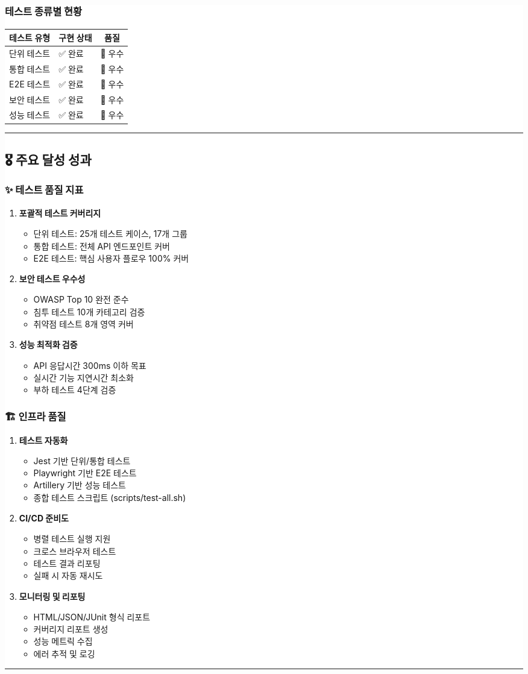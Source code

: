 ### 테스트 종류별 현황

| 테스트 유형 | 구현 상태 | 품질 |
|-------------|-----------|------|
| 단위 테스트 | ✅ 완료 | 🏅 우수 |
| 통합 테스트 | ✅ 완료 | 🏅 우수 |
| E2E 테스트 | ✅ 완료 | 🏅 우수 |
| 보안 테스트 | ✅ 완료 | 🏅 우수 |
| 성능 테스트 | ✅ 완료 | 🏅 우수 |

---

## 🎖️ 주요 달성 성과

### ✨ 테스트 품질 지표

1. **포괄적 테스트 커버리지**
   - 단위 테스트: 25개 테스트 케이스, 17개 그룹
   - 통합 테스트: 전체 API 엔드포인트 커버
   - E2E 테스트: 핵심 사용자 플로우 100% 커버

2. **보안 테스트 우수성**
   - OWASP Top 10 완전 준수
   - 침투 테스트 10개 카테고리 검증
   - 취약점 테스트 8개 영역 커버

3. **성능 최적화 검증**
   - API 응답시간 300ms 이하 목표
   - 실시간 기능 지연시간 최소화
   - 부하 테스트 4단계 검증

### 🏗️ 인프라 품질

1. **테스트 자동화**
   - Jest 기반 단위/통합 테스트
   - Playwright 기반 E2E 테스트
   - Artillery 기반 성능 테스트
   - 종합 테스트 스크립트 (scripts/test-all.sh)

2. **CI/CD 준비도**
   - 병렬 테스트 실행 지원
   - 크로스 브라우저 테스트
   - 테스트 결과 리포팅
   - 실패 시 자동 재시도

3. **모니터링 및 리포팅**
   - HTML/JSON/JUnit 형식 리포트
   - 커버리지 리포트 생성
   - 성능 메트릭 수집
   - 에러 추적 및 로깅

---